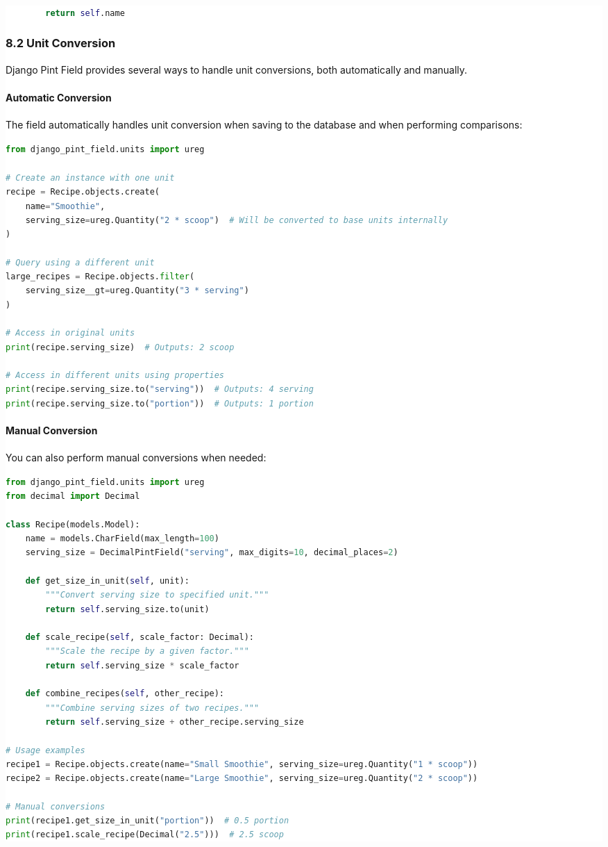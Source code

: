 ```python
        return self.name
```

### 8.2 Unit Conversion

Django Pint Field provides several ways to handle unit conversions, both automatically and manually.

#### Automatic Conversion

The field automatically handles unit conversion when saving to the database and when performing comparisons:

```python
from django_pint_field.units import ureg

# Create an instance with one unit
recipe = Recipe.objects.create(
    name="Smoothie",
    serving_size=ureg.Quantity("2 * scoop")  # Will be converted to base units internally
)

# Query using a different unit
large_recipes = Recipe.objects.filter(
    serving_size__gt=ureg.Quantity("3 * serving")
)

# Access in original units
print(recipe.serving_size)  # Outputs: 2 scoop

# Access in different units using properties
print(recipe.serving_size.to("serving"))  # Outputs: 4 serving
print(recipe.serving_size.to("portion"))  # Outputs: 1 portion
```

#### Manual Conversion

You can also perform manual conversions when needed:

```python
from django_pint_field.units import ureg
from decimal import Decimal

class Recipe(models.Model):
    name = models.CharField(max_length=100)
    serving_size = DecimalPintField("serving", max_digits=10, decimal_places=2)

    def get_size_in_unit(self, unit):
        """Convert serving size to specified unit."""
        return self.serving_size.to(unit)

    def scale_recipe(self, scale_factor: Decimal):
        """Scale the recipe by a given factor."""
        return self.serving_size * scale_factor

    def combine_recipes(self, other_recipe):
        """Combine serving sizes of two recipes."""
        return self.serving_size + other_recipe.serving_size

# Usage examples
recipe1 = Recipe.objects.create(name="Small Smoothie", serving_size=ureg.Quantity("1 * scoop"))
recipe2 = Recipe.objects.create(name="Large Smoothie", serving_size=ureg.Quantity("2 * scoop"))

# Manual conversions
print(recipe1.get_size_in_unit("portion"))  # 0.5 portion
print(recipe1.scale_recipe(Decimal("2.5")))  # 2.5 scoop
```